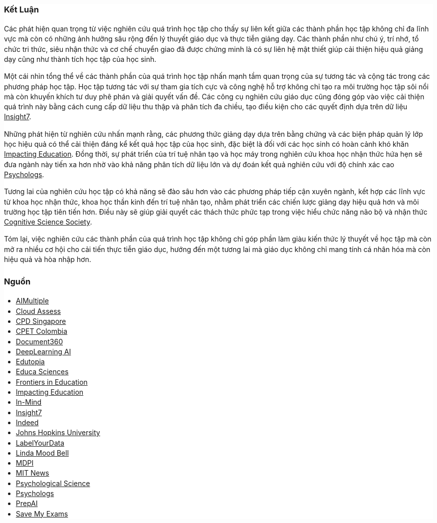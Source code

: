 ### Kết Luận

Các phát hiện quan trọng từ việc nghiên cứu quá trình học tập cho thấy sự liên kết giữa các thành phần học tập không chỉ đa lĩnh vực mà còn có những ảnh hưởng sâu rộng đến lý thuyết giáo dục và thực tiễn giảng dạy. Các thành phần như chú ý, trí nhớ, tổ chức tri thức, siêu nhận thức và cơ chế chuyển giao đã được chứng minh là có sự liên hệ mật thiết giúp cải thiện hiệu quả giảng dạy cũng như thành tích học tập của học sinh.

Một cái nhìn tổng thể về các thành phần của quá trình học tập nhấn mạnh tầm quan trọng của sự tương tác và cộng tác trong các phương pháp học tập. Học tập tương tác với sự tham gia tích cực và công nghệ hỗ trợ không chỉ tạo ra môi trường học tập sôi nổi mà còn khuyến khích tư duy phê phán và giải quyết vấn đề. Các công cụ nghiên cứu giáo dục cũng đóng góp vào việc cải thiện quá trình này bằng cách cung cấp dữ liệu thu thập và phân tích đa chiều, tạo điều kiện cho các quyết định dựa trên dữ liệu [Insight7](https://insight7.io/9-top-tools-of-research-in-education/).

Những phát hiện từ nghiên cứu nhấn mạnh rằng, các phương thức giảng dạy dựa trên bằng chứng và các biện pháp quản lý lớp học hiệu quả có thể cải thiện đáng kể kết quả học tập của học sinh, đặc biệt là đối với các học sinh có hoàn cảnh khó khăn [Impacting Education](https://impactinged.pitt.edu). Đồng thời, sự phát triển của trí tuệ nhân tạo và học máy trong nghiên cứu khoa học nhận thức hứa hẹn sẽ đưa ngành này tiến xa hơn nhờ vào khả năng phân tích dữ liệu lớn và dự đoán kết quả nghiên cứu với độ chính xác cao [Psychologs](https://www.psychologs.com/why-teaching-ai-like-a-toddler-could-be-the-future-of-machine-learning/).

Tương lai của nghiên cứu học tập có khả năng sẽ đào sâu hơn vào các phương pháp tiếp cận xuyên ngành, kết hợp các lĩnh vực từ khoa học nhận thức, khoa học thần kinh đến trí tuệ nhân tạo, nhằm phát triển các chiến lược giảng dạy hiệu quả hơn và môi trường học tập tiên tiến hơn. Điều này sẽ giúp giải quyết các thách thức phức tạp trong việc hiểu chức năng não bộ và nhận thức [Cognitive Science Society](https://cognitivesciencesociety.org).

Tóm lại, việc nghiên cứu các thành phần của quá trình học tập không chỉ góp phần làm giàu kiến thức lý thuyết về học tập mà còn mở ra nhiều cơ hội cho cải tiến thực tiễn giáo dục, hướng đến một tương lai mà giáo dục không chỉ mang tính cá nhân hóa mà còn hiệu quả và hòa nhập hơn.

### Nguồn

- [AIMultiple](https://research.aimultiple.com/transfer-learning/)
- [Cloud Assess](https://cloudassess.com/blog/cognitive-learning-theory/)
- [CPD Singapore](https://cpdsingapore.com/the-role-of-metacognition-in-educational-pedagogy-developing-self-regulated-learners/)
- [CPET Colombia](https://cpet.tc.columbia.edu/news-press/category/cpb)
- [Document360](https://document360.com/blog/knowledge-management-tools/)
- [DeepLearning AI](https://community.deeplearning.ai/t/transfer-learning-why-it-works/765019)
- [Edutopia](https://www.edutopia.org/blog/the-curse-of-knowledge-chris-reddy)
- [Educa Sciences](https://www.educasciences.org/learning-theories-cognitivism)
- [Frontiers in Education](https://www.frontiersin.org/journals/education/articles/10.3389/feduc.2024.1485098/pdf)
- [Impacting Education](https://impactinged.pitt.edu)
- [In-Mind](https://www.in-mind.org/article/how-perception-and-action-emerge-stories-of-a-puzzling-mind)
- [Insight7](https://insight7.io/9-top-tools-of-research-in-education/)
- [Indeed](https://www.indeed.com/career-advice/career-development/what-is-organizational-learning)
- [Johns Hopkins University](https://www.cs.jhu.edu/~phi/ai/slides/lecture-cognitive-neuroscience.pdf)
- [LabelYourData](https://labelyourdata.com/articles/transfer-learning)
- [Linda Mood Bell](https://lindamoodbell.com/reading/what-is-the-science-of-reading)
- [MDPI](https://www.mdpi.com/2076-0825/14/1/32)
- [MIT News](https://news.mit.edu/2025/how-one-brain-circuit-encodes-memories-places-and-events-0115)
- [Psychological Science](https://www.psychologicalscience.org/news/releases/new-content-from-current-directions-in-psychological-science-2025-january-17.html)
- [Psychologs](https://www.psychologs.com/why-teaching-ai-like-a-toddler-could-be-the-future-of-machine-learning/)
- [PrepAI](https://www.prepai.io/blog/ways-to-develop-metacognitive-skills/)
- [Save My Exams](https://www.savemyexams.com/as/psychology/aqa/15/revision-notes/memory/explanations-for-forgetting/retrieval-failure-due-to-absence-of-cues/)
